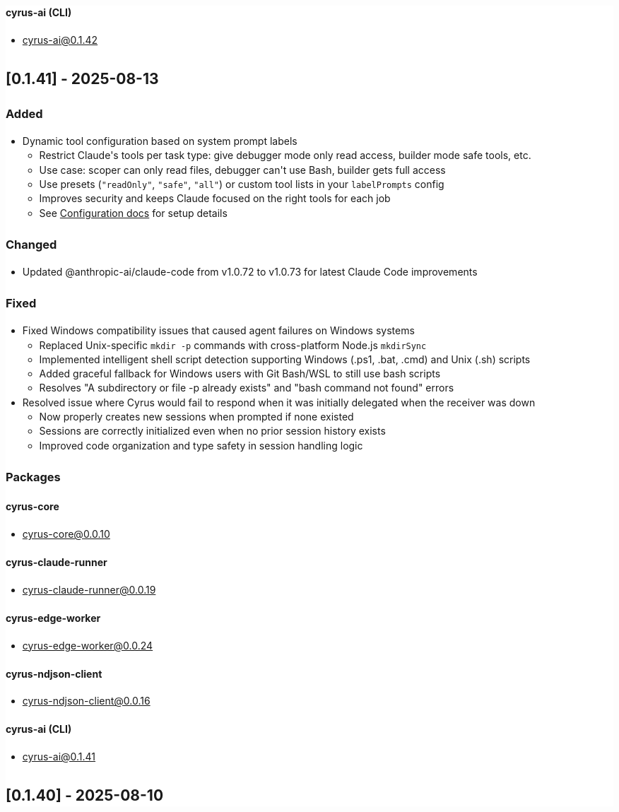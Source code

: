 #### cyrus-ai (CLI)
- cyrus-ai@0.1.42

## [0.1.41] - 2025-08-13

### Added
- Dynamic tool configuration based on system prompt labels
  - Restrict Claude's tools per task type: give debugger mode only read access, builder mode safe tools, etc.
  - Use case: scoper can only read files, debugger can't use Bash, builder gets full access
  - Use presets (`"readOnly"`, `"safe"`, `"all"`) or custom tool lists in your `labelPrompts` config
  - Improves security and keeps Claude focused on the right tools for each job
  - See [Configuration docs](https://github.com/ceedaragents/cyrus#configuration) for setup details

### Changed
- Updated @anthropic-ai/claude-code from v1.0.72 to v1.0.73 for latest Claude Code improvements

### Fixed
- Fixed Windows compatibility issues that caused agent failures on Windows systems
  - Replaced Unix-specific `mkdir -p` commands with cross-platform Node.js `mkdirSync`
  - Implemented intelligent shell script detection supporting Windows (.ps1, .bat, .cmd) and Unix (.sh) scripts
  - Added graceful fallback for Windows users with Git Bash/WSL to still use bash scripts
  - Resolves "A subdirectory or file -p already exists" and "bash command not found" errors
- Resolved issue where Cyrus would fail to respond when it was initially delegated when the receiver was down
  - Now properly creates new sessions when prompted if none existed
  - Sessions are correctly initialized even when no prior session history exists
  - Improved code organization and type safety in session handling logic

### Packages

#### cyrus-core
- cyrus-core@0.0.10

#### cyrus-claude-runner
- cyrus-claude-runner@0.0.19

#### cyrus-edge-worker
- cyrus-edge-worker@0.0.24

#### cyrus-ndjson-client
- cyrus-ndjson-client@0.0.16

#### cyrus-ai (CLI)
- cyrus-ai@0.1.41

## [0.1.40] - 2025-08-10
